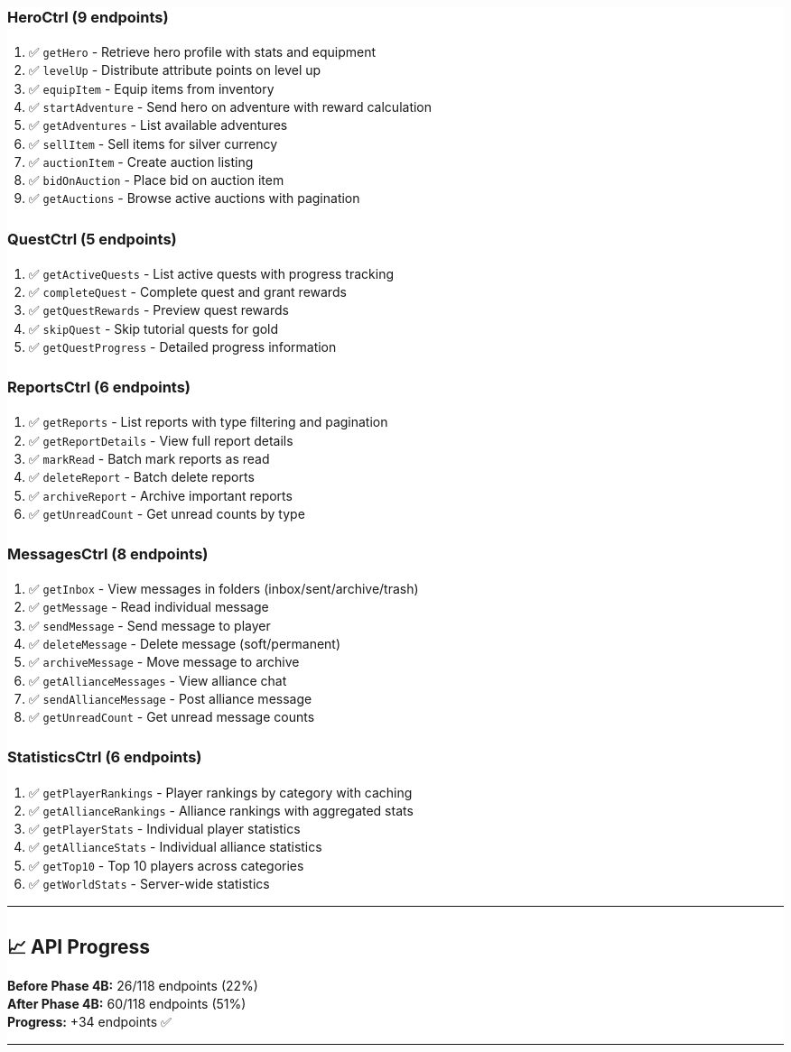 ### HeroCtrl (9 endpoints)
1. ✅ `getHero` - Retrieve hero profile with stats and equipment
2. ✅ `levelUp` - Distribute attribute points on level up
3. ✅ `equipItem` - Equip items from inventory
4. ✅ `startAdventure` - Send hero on adventure with reward calculation
5. ✅ `getAdventures` - List available adventures
6. ✅ `sellItem` - Sell items for silver currency
7. ✅ `auctionItem` - Create auction listing
8. ✅ `bidOnAuction` - Place bid on auction item
9. ✅ `getAuctions` - Browse active auctions with pagination

### QuestCtrl (5 endpoints)
1. ✅ `getActiveQuests` - List active quests with progress tracking
2. ✅ `completeQuest` - Complete quest and grant rewards
3. ✅ `getQuestRewards` - Preview quest rewards
4. ✅ `skipQuest` - Skip tutorial quests for gold
5. ✅ `getQuestProgress` - Detailed progress information

### ReportsCtrl (6 endpoints)
1. ✅ `getReports` - List reports with type filtering and pagination
2. ✅ `getReportDetails` - View full report details
3. ✅ `markRead` - Batch mark reports as read
4. ✅ `deleteReport` - Batch delete reports
5. ✅ `archiveReport` - Archive important reports
6. ✅ `getUnreadCount` - Get unread counts by type

### MessagesCtrl (8 endpoints)
1. ✅ `getInbox` - View messages in folders (inbox/sent/archive/trash)
2. ✅ `getMessage` - Read individual message
3. ✅ `sendMessage` - Send message to player
4. ✅ `deleteMessage` - Delete message (soft/permanent)
5. ✅ `archiveMessage` - Move message to archive
6. ✅ `getAllianceMessages` - View alliance chat
7. ✅ `sendAllianceMessage` - Post alliance message
8. ✅ `getUnreadCount` - Get unread message counts

### StatisticsCtrl (6 endpoints)
1. ✅ `getPlayerRankings` - Player rankings by category with caching
2. ✅ `getAllianceRankings` - Alliance rankings with aggregated stats
3. ✅ `getPlayerStats` - Individual player statistics
4. ✅ `getAllianceStats` - Individual alliance statistics
5. ✅ `getTop10` - Top 10 players across categories
6. ✅ `getWorldStats` - Server-wide statistics

---

## 📈 API Progress

**Before Phase 4B:** 26/118 endpoints (22%)  
**After Phase 4B:** 60/118 endpoints (51%)  
**Progress:** +34 endpoints ✅

---